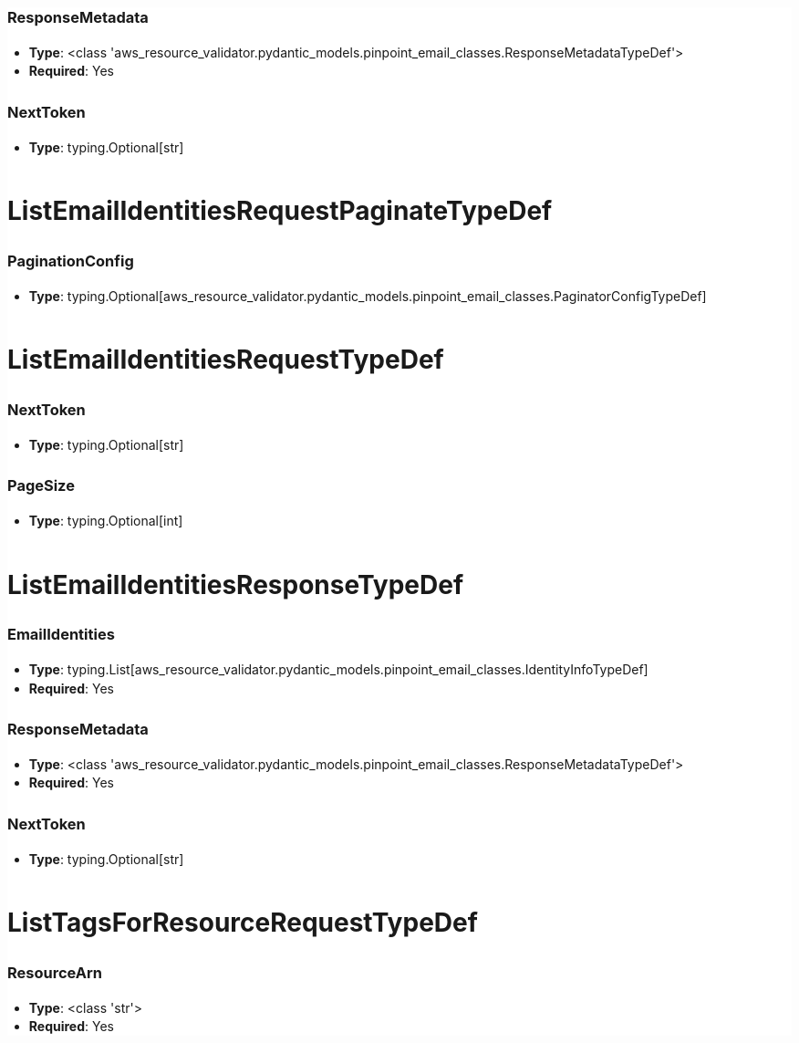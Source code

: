 ### ResponseMetadata
- **Type**: <class 'aws_resource_validator.pydantic_models.pinpoint_email_classes.ResponseMetadataTypeDef'>
- **Required**: Yes

### NextToken
- **Type**: typing.Optional[str]


# ListEmailIdentitiesRequestPaginateTypeDef

### PaginationConfig
- **Type**: typing.Optional[aws_resource_validator.pydantic_models.pinpoint_email_classes.PaginatorConfigTypeDef]


# ListEmailIdentitiesRequestTypeDef

### NextToken
- **Type**: typing.Optional[str]

### PageSize
- **Type**: typing.Optional[int]


# ListEmailIdentitiesResponseTypeDef

### EmailIdentities
- **Type**: typing.List[aws_resource_validator.pydantic_models.pinpoint_email_classes.IdentityInfoTypeDef]
- **Required**: Yes

### ResponseMetadata
- **Type**: <class 'aws_resource_validator.pydantic_models.pinpoint_email_classes.ResponseMetadataTypeDef'>
- **Required**: Yes

### NextToken
- **Type**: typing.Optional[str]


# ListTagsForResourceRequestTypeDef

### ResourceArn
- **Type**: <class 'str'>
- **Required**: Yes
